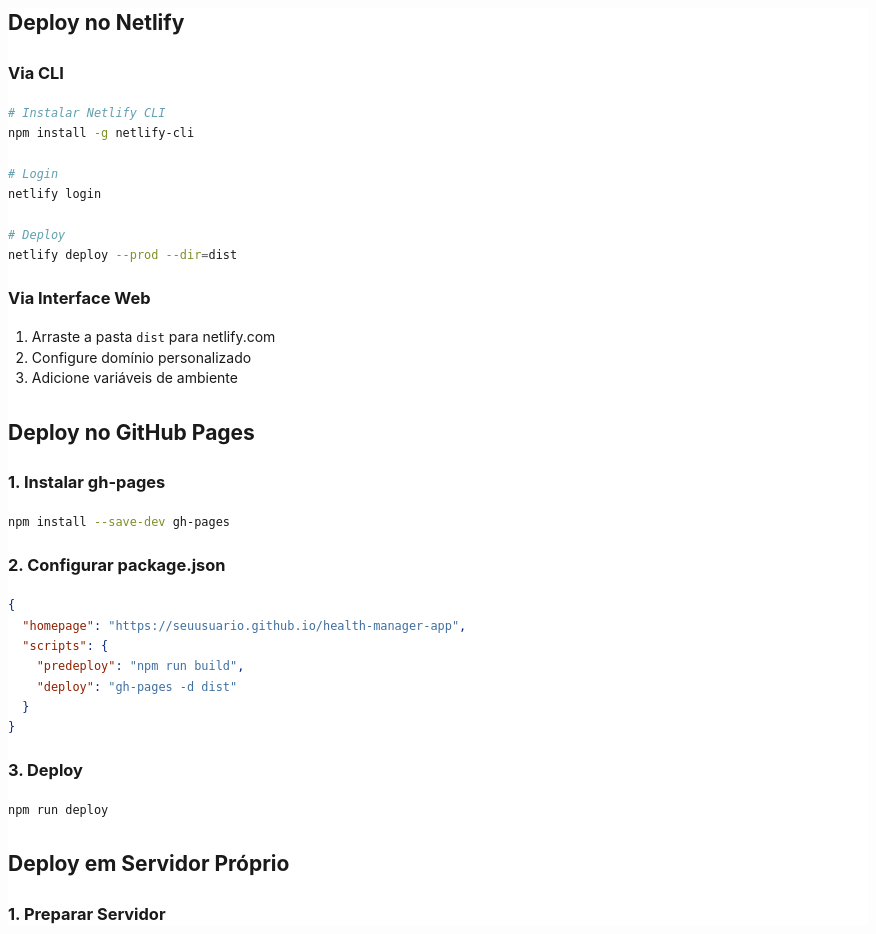 ## Deploy no Netlify

### Via CLI

```bash
# Instalar Netlify CLI
npm install -g netlify-cli

# Login
netlify login

# Deploy
netlify deploy --prod --dir=dist
```

### Via Interface Web

1. Arraste a pasta `dist` para netlify.com
2. Configure domínio personalizado
3. Adicione variáveis de ambiente

## Deploy no GitHub Pages

### 1. Instalar gh-pages

```bash
npm install --save-dev gh-pages
```

### 2. Configurar package.json

```json
{
  "homepage": "https://seuusuario.github.io/health-manager-app",
  "scripts": {
    "predeploy": "npm run build",
    "deploy": "gh-pages -d dist"
  }
}
```

### 3. Deploy

```bash
npm run deploy
```

## Deploy em Servidor Próprio

### 1. Preparar Servidor
